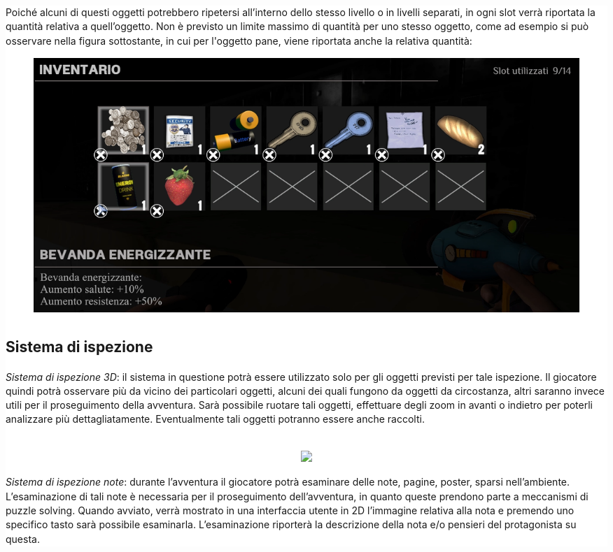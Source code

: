 Poiché alcuni di questi oggetti potrebbero ripetersi all’interno dello stesso livello o in livelli separati, in ogni slot verrà riportata la quantità relativa a 
quell’oggetto. Non è previsto un limite massimo di quantità per uno stesso oggetto, come ad esempio si può osservare nella figura sottostante, in cui per l'oggetto pane, viene riportata anche la relativa quantità:

<figure>
<div align="center">
<img src="img/slot_inventory.png">
</div>
</figure>


## Sistema di ispezione
 *Sistema di ispezione 3D*:  il sistema in questione potrà essere utilizzato solo per gli oggetti previsti per tale ispezione. Il giocatore quindi potrà osservare più da vicino dei particolari oggetti, alcuni dei quali fungono da oggetti da circostanza, altri saranno invece utili per il proseguimento della avventura. Sarà possibile ruotare tali oggetti, effettuare degli zoom in avanti o indietro 
per poterli analizzare più dettagliatamente. Eventualmente tali oggetti potranno essere anche raccolti. 
<br>
<br>
<figure>
<div align="center">
<img src="img/inspection.gif" >
</div>
</figure>


*Sistema di ispezione note*:  durante l’avventura il giocatore potrà esaminare delle note, pagine, poster, sparsi nell’ambiente. L’esaminazione di tali note è 
necessaria per il proseguimento dell’avventura, in quanto queste prendono parte a meccanismi di puzzle solving. Quando avviato, verrà mostrato in una interfaccia utente in 2D l’immagine relativa alla nota e premendo uno 
specifico tasto sarà possibile esaminarla. L’esaminazione riporterà la descrizione della nota e/o pensieri del protagonista su questa.
